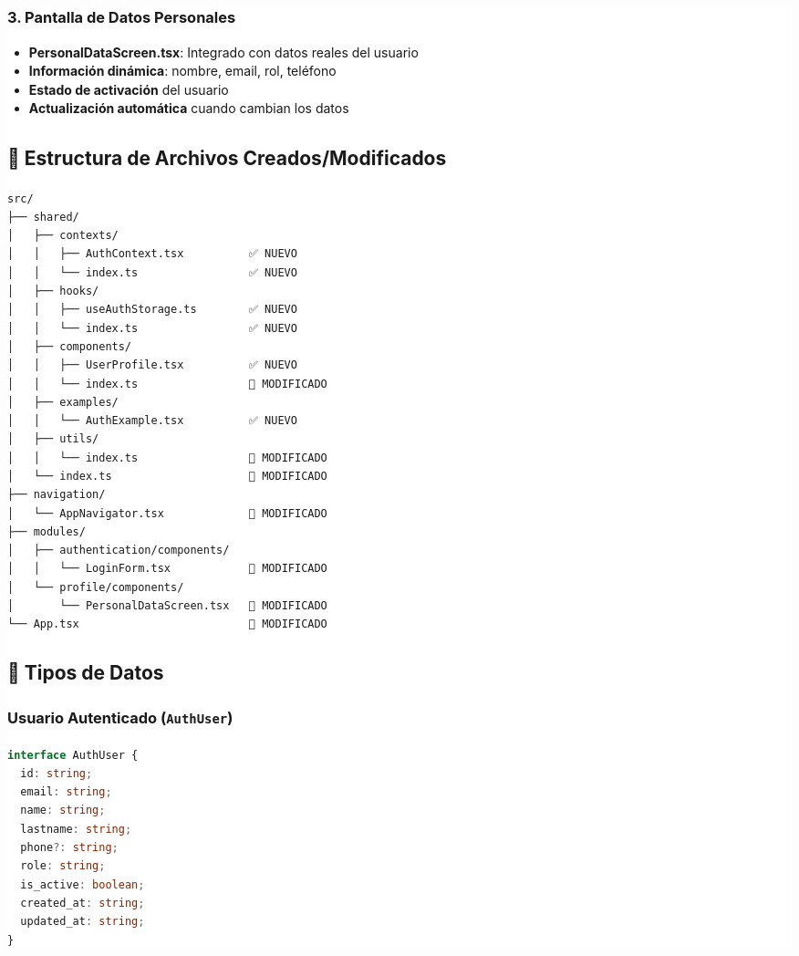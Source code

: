 ### 3. Pantalla de Datos Personales
- **PersonalDataScreen.tsx**: Integrado con datos reales del usuario
- **Información dinámica**: nombre, email, rol, teléfono
- **Estado de activación** del usuario
- **Actualización automática** cuando cambian los datos

## 📁 Estructura de Archivos Creados/Modificados

```
src/
├── shared/
│   ├── contexts/
│   │   ├── AuthContext.tsx          ✅ NUEVO
│   │   └── index.ts                 ✅ NUEVO
│   ├── hooks/
│   │   ├── useAuthStorage.ts        ✅ NUEVO
│   │   └── index.ts                 ✅ NUEVO
│   ├── components/
│   │   ├── UserProfile.tsx          ✅ NUEVO
│   │   └── index.ts                 🔄 MODIFICADO
│   ├── examples/
│   │   └── AuthExample.tsx          ✅ NUEVO
│   ├── utils/
│   │   └── index.ts                 🔄 MODIFICADO
│   └── index.ts                     🔄 MODIFICADO
├── navigation/
│   └── AppNavigator.tsx             🔄 MODIFICADO
├── modules/
│   ├── authentication/components/
│   │   └── LoginForm.tsx            🔄 MODIFICADO
│   └── profile/components/
│       └── PersonalDataScreen.tsx   🔄 MODIFICADO
└── App.tsx                          🔄 MODIFICADO
```

## 🎯 Tipos de Datos

### Usuario Autenticado (`AuthUser`)
```typescript
interface AuthUser {
  id: string;
  email: string;
  name: string;
  lastname: string;
  phone?: string;
  role: string;
  is_active: boolean;
  created_at: string;
  updated_at: string;
}
```
